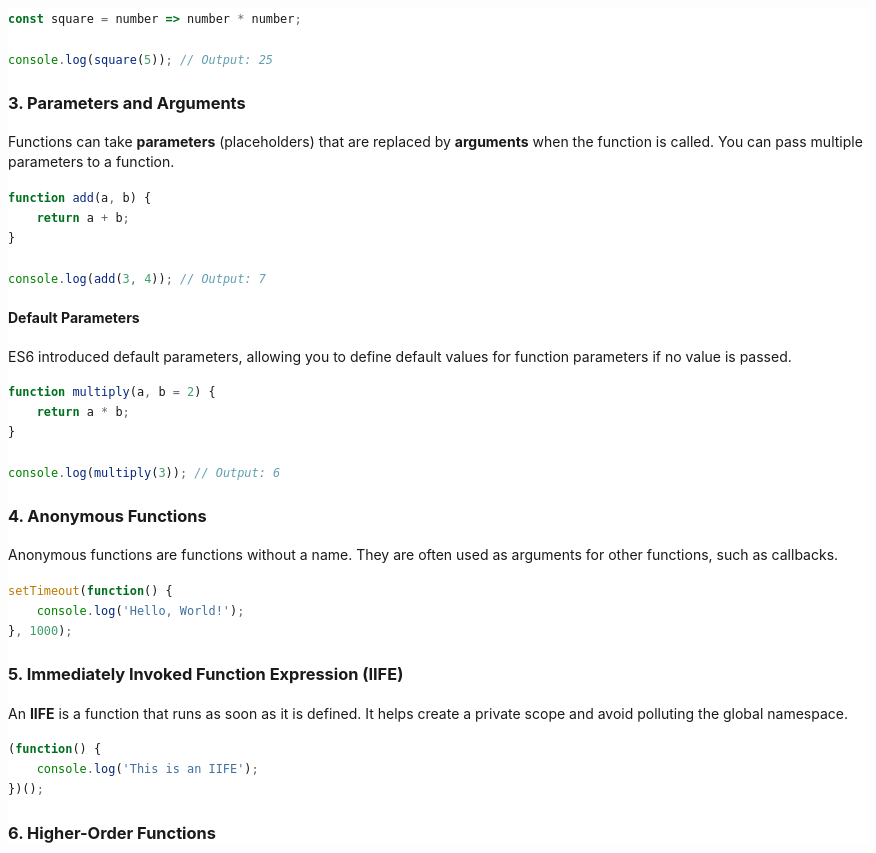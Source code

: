 ```javascript
const square = number => number * number;

console.log(square(5)); // Output: 25
```

### 3. **Parameters and Arguments**

Functions can take **parameters** (placeholders) that are replaced by **arguments** when the function is called. You can pass multiple parameters to a function.

```javascript
function add(a, b) {
    return a + b;
}

console.log(add(3, 4)); // Output: 7
```

#### Default Parameters
ES6 introduced default parameters, allowing you to define default values for function parameters if no value is passed.

```javascript
function multiply(a, b = 2) {
    return a * b;
}

console.log(multiply(3)); // Output: 6
```


### 4. **Anonymous Functions**

Anonymous functions are functions without a name. They are often used as arguments for other functions, such as callbacks.

```javascript
setTimeout(function() {
    console.log('Hello, World!');
}, 1000);
```

### 5. **Immediately Invoked Function Expression (IIFE)**

An **IIFE** is a function that runs as soon as it is defined. It helps create a private scope and avoid polluting the global namespace.

```javascript
(function() {
    console.log('This is an IIFE');
})();
```

### 6. **Higher-Order Functions**
